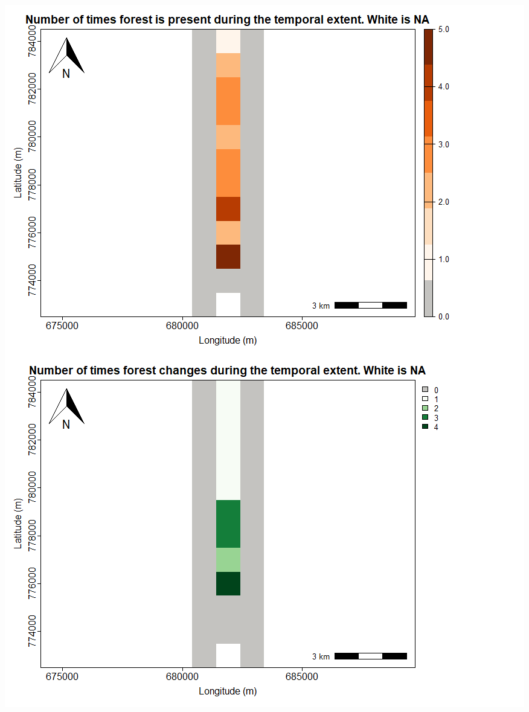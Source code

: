 ![](README_files/figure-gfm/unnamed-chunk-5-1.png)![](README_files/figure-gfm/unnamed-chunk-5-2.png)
